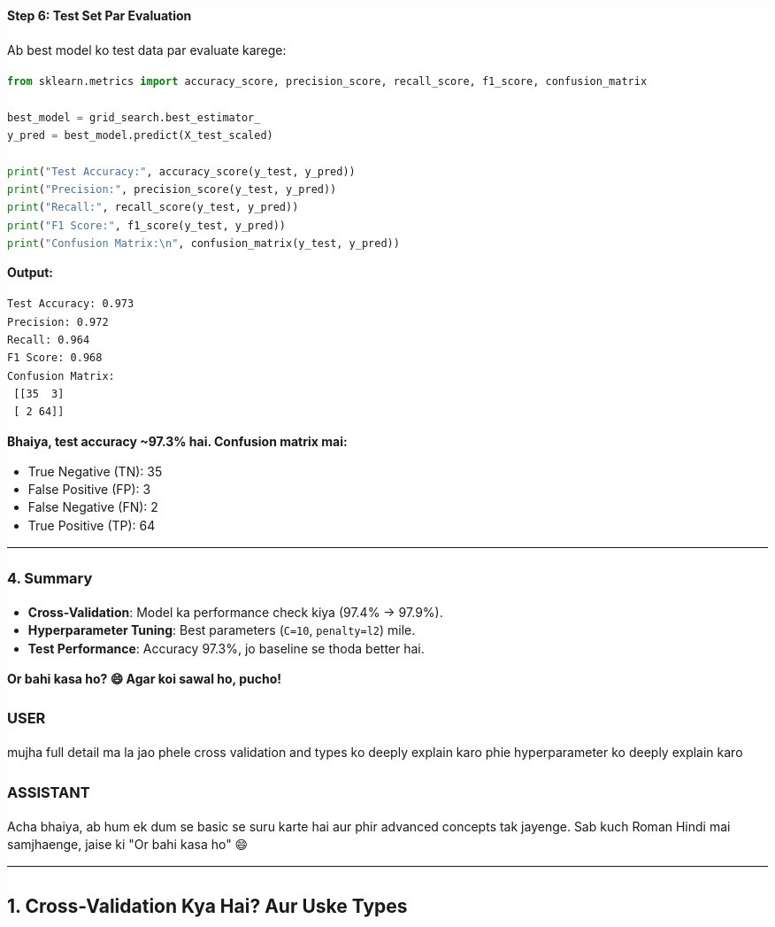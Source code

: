 
#### **Step 6: Test Set Par Evaluation**
Ab best model ko test data par evaluate karege:
```python
from sklearn.metrics import accuracy_score, precision_score, recall_score, f1_score, confusion_matrix

best_model = grid_search.best_estimator_
y_pred = best_model.predict(X_test_scaled)

print("Test Accuracy:", accuracy_score(y_test, y_pred))
print("Precision:", precision_score(y_test, y_pred))
print("Recall:", recall_score(y_test, y_pred))
print("F1 Score:", f1_score(y_test, y_pred))
print("Confusion Matrix:\n", confusion_matrix(y_test, y_pred))
```
**Output:**  
```
Test Accuracy: 0.973
Precision: 0.972
Recall: 0.964
F1 Score: 0.968
Confusion Matrix:
 [[35  3]
 [ 2 64]]
```
**Bhaiya, test accuracy ~97.3% hai. Confusion matrix mai:**
- True Negative (TN): 35
- False Positive (FP): 3
- False Negative (FN): 2
- True Positive (TP): 64

---

### **4. Summary**
- **Cross-Validation**: Model ka performance check kiya (97.4% → 97.9%).
- **Hyperparameter Tuning**: Best parameters (`C=10`, `penalty=l2`) mile.
- **Test Performance**: Accuracy 97.3%, jo baseline se thoda better hai.

**Or bahi kasa ho? 😄 Agar koi sawal ho, pucho!**

### USER
mujha full detail ma la jao phele cross validation and types ko deeply explain karo phie hyperparameter ko deeply explain karo 

### ASSISTANT
Acha bhaiya, ab hum ek dum se basic se suru karte hai aur phir advanced concepts tak jayenge. Sab kuch Roman Hindi mai samjhaenge, jaise ki "Or bahi kasa ho" 😄

---

## **1. Cross-Validation Kya Hai? Aur Uske Types**
